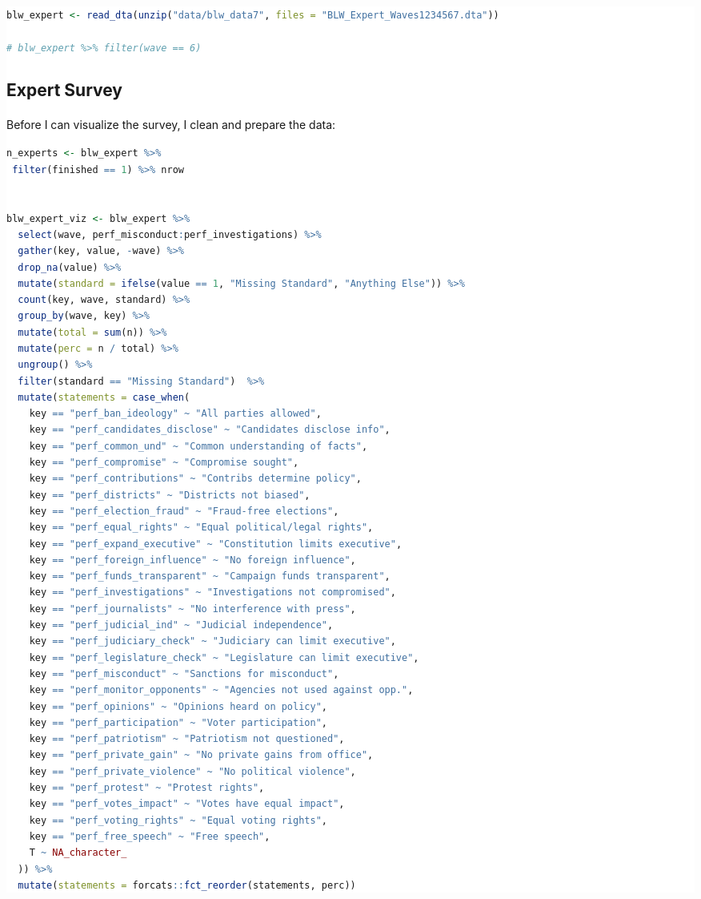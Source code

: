 ``` r
blw_expert <- read_dta(unzip("data/blw_data7", files = "BLW_Expert_Waves1234567.dta"))

# blw_expert %>% filter(wave == 6)
```

## Expert Survey

Before I can visualize the survey, I clean and prepare the data:

``` r
n_experts <- blw_expert %>% 
 filter(finished == 1) %>% nrow
 

blw_expert_viz <- blw_expert %>% 
  select(wave, perf_misconduct:perf_investigations) %>% 
  gather(key, value, -wave) %>% 
  drop_na(value) %>% 
  mutate(standard = ifelse(value == 1, "Missing Standard", "Anything Else")) %>% 
  count(key, wave, standard) %>% 
  group_by(wave, key) %>% 
  mutate(total = sum(n)) %>% 
  mutate(perc = n / total) %>% 
  ungroup() %>% 
  filter(standard == "Missing Standard")  %>% 
  mutate(statements = case_when(
    key == "perf_ban_ideology" ~ "All parties allowed",
    key == "perf_candidates_disclose" ~ "Candidates disclose info",
    key == "perf_common_und" ~ "Common understanding of facts",
    key == "perf_compromise" ~ "Compromise sought",
    key == "perf_contributions" ~ "Contribs determine policy",
    key == "perf_districts" ~ "Districts not biased",
    key == "perf_election_fraud" ~ "Fraud-free elections",
    key == "perf_equal_rights" ~ "Equal political/legal rights",
    key == "perf_expand_executive" ~ "Constitution limits executive",
    key == "perf_foreign_influence" ~ "No foreign influence",
    key == "perf_funds_transparent" ~ "Campaign funds transparent",
    key == "perf_investigations" ~ "Investigations not compromised",
    key == "perf_journalists" ~ "No interference with press",
    key == "perf_judicial_ind" ~ "Judicial independence",
    key == "perf_judiciary_check" ~ "Judiciary can limit executive",
    key == "perf_legislature_check" ~ "Legislature can limit executive",
    key == "perf_misconduct" ~ "Sanctions for misconduct",
    key == "perf_monitor_opponents" ~ "Agencies not used against opp.",
    key == "perf_opinions" ~ "Opinions heard on policy",
    key == "perf_participation" ~ "Voter participation",
    key == "perf_patriotism" ~ "Patriotism not questioned",
    key == "perf_private_gain" ~ "No private gains from office",
    key == "perf_private_violence" ~ "No political violence",
    key == "perf_protest" ~ "Protest rights",
    key == "perf_votes_impact" ~ "Votes have equal impact",
    key == "perf_voting_rights" ~ "Equal voting rights",
    key == "perf_free_speech" ~ "Free speech",
    T ~ NA_character_
  )) %>% 
  mutate(statements = forcats::fct_reorder(statements, perc)) 
```
